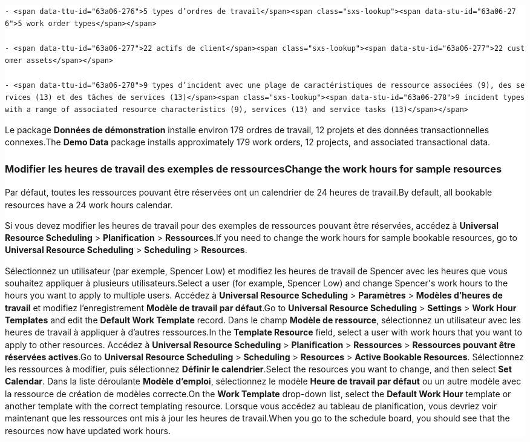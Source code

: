     - <span data-ttu-id="63a06-276">5 types d’ordres de travail</span><span class="sxs-lookup"><span data-stu-id="63a06-276">5 work order types</span></span>

    - <span data-ttu-id="63a06-277">22 actifs de client</span><span class="sxs-lookup"><span data-stu-id="63a06-277">22 customer assets</span></span>

    - <span data-ttu-id="63a06-278">9 types d’incident avec une plage de caractéristiques de ressource associées (9), des services (13) et des tâches de services (13)</span><span class="sxs-lookup"><span data-stu-id="63a06-278">9 incident types with a range of associated resource characteristics (9), services (13) and service tasks (13)</span></span>
   
<span data-ttu-id="63a06-279">Le package **Données de démonstration** installe environ 179 ordres de travail, 12 projets et des données transactionnelles connexes.</span><span class="sxs-lookup"><span data-stu-id="63a06-279">The **Demo Data** package installs approximately 179 work orders, 12 projects, and associated transactional data.</span></span> 

### <a name="change-the-work-hours-for-sample-resources"></a><span data-ttu-id="63a06-280">Modifier les heures de travail des exemples de ressources</span><span class="sxs-lookup"><span data-stu-id="63a06-280">Change the work hours for sample resources</span></span>

<span data-ttu-id="63a06-281">Par défaut, toutes les ressources pouvant être réservées ont un calendrier de 24 heures de travail.</span><span class="sxs-lookup"><span data-stu-id="63a06-281">By default, all bookable resources have a 24 work hours calendar.</span></span>

<span data-ttu-id="63a06-282">Si vous devez modifier les heures de travail pour des exemples de ressources pouvant être réservées, accédez à **Universal Resource Scheduling** > **Planification** > **Ressources**.</span><span class="sxs-lookup"><span data-stu-id="63a06-282">If you need to change the work hours for sample bookable resources, go to **Universal Resource Scheduling** > **Scheduling** > **Resources**.</span></span>

<span data-ttu-id="63a06-283">Sélectionnez un utilisateur (par exemple, Spencer Low) et modifiez les heures de travail de Spencer avec les heures que vous souhaitez appliquer à plusieurs utilisateurs.</span><span class="sxs-lookup"><span data-stu-id="63a06-283">Select a user (for example, Spencer Low) and change Spencer's work hours to the hours you want to apply to multiple users.</span></span> <span data-ttu-id="63a06-284">Accédez à **Universal Resource Scheduling** > **Paramètres** > **Modèles d’heures de travail** et modifiez l’enregistrement **Modèle de travail par défaut**.</span><span class="sxs-lookup"><span data-stu-id="63a06-284">Go to **Universal Resource Scheduling** > **Settings** > **Work Hour Templates** and edit the **Default Work Template** record.</span></span> <span data-ttu-id="63a06-285">Dans le champ **Modèle de ressource**, sélectionnez un utilisateur avec les heures de travail à appliquer à d’autres ressources.</span><span class="sxs-lookup"><span data-stu-id="63a06-285">In the **Template Resource** field, select a user with work hours that you want to apply to other resources.</span></span> <span data-ttu-id="63a06-286">Accédez à **Universal Resource Scheduling** > **Planification** > **Ressources** > **Ressources pouvant être réservées actives**.</span><span class="sxs-lookup"><span data-stu-id="63a06-286">Go to **Universal Resource Scheduling** > **Scheduling** > **Resources** > **Active Bookable Resources**.</span></span> <span data-ttu-id="63a06-287">Sélectionnez les ressources à modifier, puis sélectionnez **Définir le calendrier**.</span><span class="sxs-lookup"><span data-stu-id="63a06-287">Select the resources you want to change, and then select **Set Calendar**.</span></span> <span data-ttu-id="63a06-288">Dans la liste déroulante **Modèle d’emploi**, sélectionnez le modèle **Heure de travail par défaut** ou un autre modèle avec la ressource de création de modèles correcte.</span><span class="sxs-lookup"><span data-stu-id="63a06-288">On the **Work Template** drop-down list, select the **Default Work Hour** template or another template with the correct templating resource.</span></span> <span data-ttu-id="63a06-289">Lorsque vous accédez au tableau de planification, vous devriez voir maintenant que les ressources ont mis à jour les heures de travail.</span><span class="sxs-lookup"><span data-stu-id="63a06-289">When you go to the schedule board, you should see that the resources now have updated work hours.</span></span>
